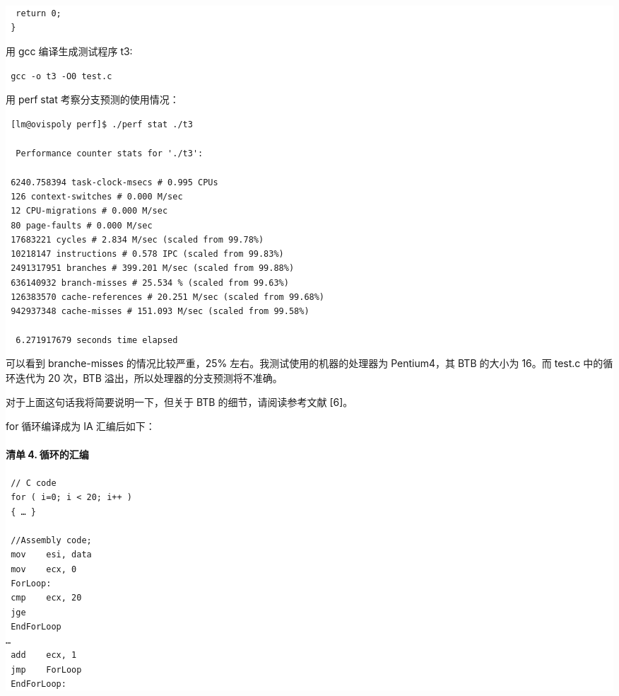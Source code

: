 ```
  return 0;   
 }  
```
  
用 gcc 编译生成测试程序 t3:  
  
```
 gcc -o t3 -O0 test.c  
```
  
用 perf stat 考察分支预测的使用情况：  
  
```
 [lm@ovispoly perf]$ ./perf stat ./t3   
  
  Performance counter stats for './t3':   
  
 6240.758394 task-clock-msecs # 0.995 CPUs   
 126 context-switches # 0.000 M/sec   
 12 CPU-migrations # 0.000 M/sec   
 80 page-faults # 0.000 M/sec   
 17683221 cycles # 2.834 M/sec (scaled from 99.78%)   
 10218147 instructions # 0.578 IPC (scaled from 99.83%)   
 2491317951 branches # 399.201 M/sec (scaled from 99.88%)   
 636140932 branch-misses # 25.534 % (scaled from 99.63%)   
 126383570 cache-references # 20.251 M/sec (scaled from 99.68%)   
 942937348 cache-misses # 151.093 M/sec (scaled from 99.58%)   
  
  6.271917679 seconds time elapsed  
```
  
可以看到 branche-misses 的情况比较严重，25% 左右。我测试使用的机器的处理器为 Pentium4，其 BTB 的大小为 16。而 test.c 中的循环迭代为 20 次，BTB 溢出，所以处理器的分支预测将不准确。  
  
对于上面这句话我将简要说明一下，但关于 BTB 的细节，请阅读参考文献 [6]。  
  
for 循环编译成为 IA 汇编后如下：  
  
#### 清单 4. 循环的汇编  
```
 // C code   
 for ( i=0; i < 20; i++ )   
 { … }   
  
 //Assembly code;   
 mov    esi, data   
 mov    ecx, 0   
 ForLoop:   
 cmp    ecx, 20   
 jge      
 EndForLoop   
…  
 add    ecx, 1   
 jmp    ForLoop   
 EndForLoop:  
```
  